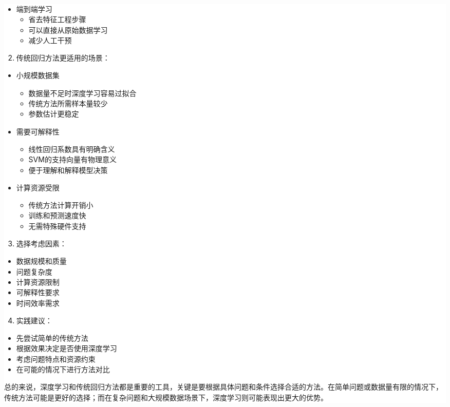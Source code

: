 - 端到端学习
  * 省去特征工程步骤
  * 可以直接从原始数据学习
  * 减少人工干预

2. 传统回归方法更适用的场景：
- 小规模数据集
  * 数据量不足时深度学习容易过拟合
  * 传统方法所需样本量较少
  * 参数估计更稳定

- 需要可解释性
  * 线性回归系数具有明确含义
  * SVM的支持向量有物理意义
  * 便于理解和解释模型决策

- 计算资源受限
  * 传统方法计算开销小
  * 训练和预测速度快
  * 无需特殊硬件支持

3. 选择考虑因素：
- 数据规模和质量
- 问题复杂度
- 计算资源限制
- 可解释性要求
- 时间效率需求

4. 实践建议：
- 先尝试简单的传统方法
- 根据效果决定是否使用深度学习
- 考虑问题特点和资源约束
- 在可能的情况下进行方法对比

总的来说，深度学习和传统回归方法都是重要的工具，关键是要根据具体问题和条件选择合适的方法。在简单问题或数据量有限的情况下，传统方法可能是更好的选择；而在复杂问题和大规模数据场景下，深度学习则可能表现出更大的优势。

